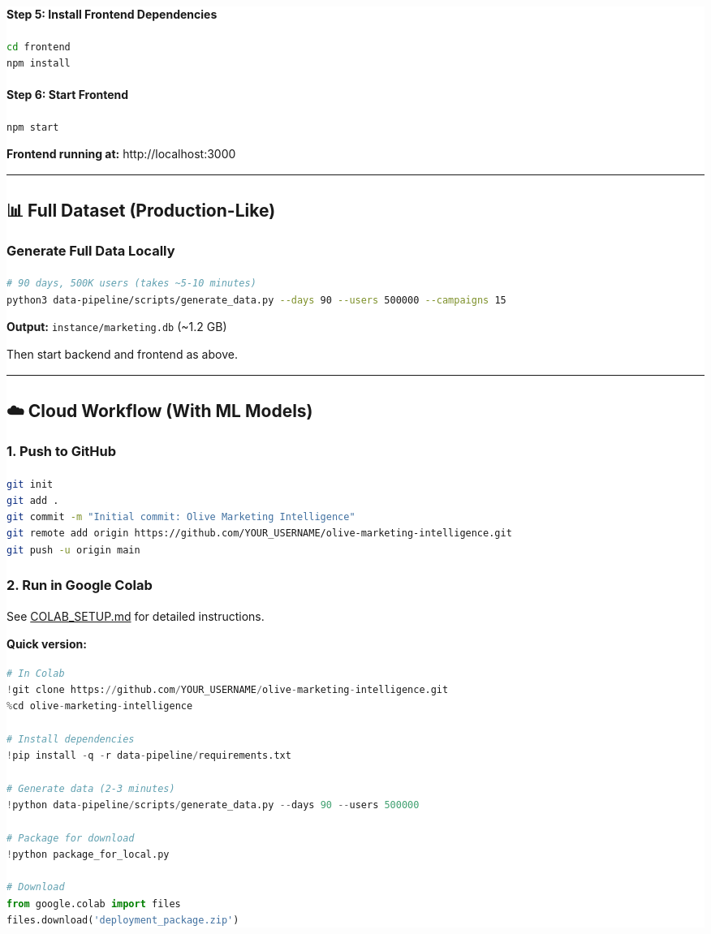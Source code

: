 #### **Step 5: Install Frontend Dependencies**
```bash
cd frontend
npm install
```

#### **Step 6: Start Frontend**
```bash
npm start
```

**Frontend running at:** http://localhost:3000

---

## 📊 Full Dataset (Production-Like)

### **Generate Full Data Locally**

```bash
# 90 days, 500K users (takes ~5-10 minutes)
python3 data-pipeline/scripts/generate_data.py --days 90 --users 500000 --campaigns 15
```

**Output:** `instance/marketing.db` (~1.2 GB)

Then start backend and frontend as above.

---

## ☁️ Cloud Workflow (With ML Models)

### **1. Push to GitHub**

```bash
git init
git add .
git commit -m "Initial commit: Olive Marketing Intelligence"
git remote add origin https://github.com/YOUR_USERNAME/olive-marketing-intelligence.git
git push -u origin main
```

### **2. Run in Google Colab**

See [COLAB_SETUP.md](COLAB_SETUP.md) for detailed instructions.

**Quick version:**
```python
# In Colab
!git clone https://github.com/YOUR_USERNAME/olive-marketing-intelligence.git
%cd olive-marketing-intelligence

# Install dependencies
!pip install -q -r data-pipeline/requirements.txt

# Generate data (2-3 minutes)
!python data-pipeline/scripts/generate_data.py --days 90 --users 500000

# Package for download
!python package_for_local.py

# Download
from google.colab import files
files.download('deployment_package.zip')
```
